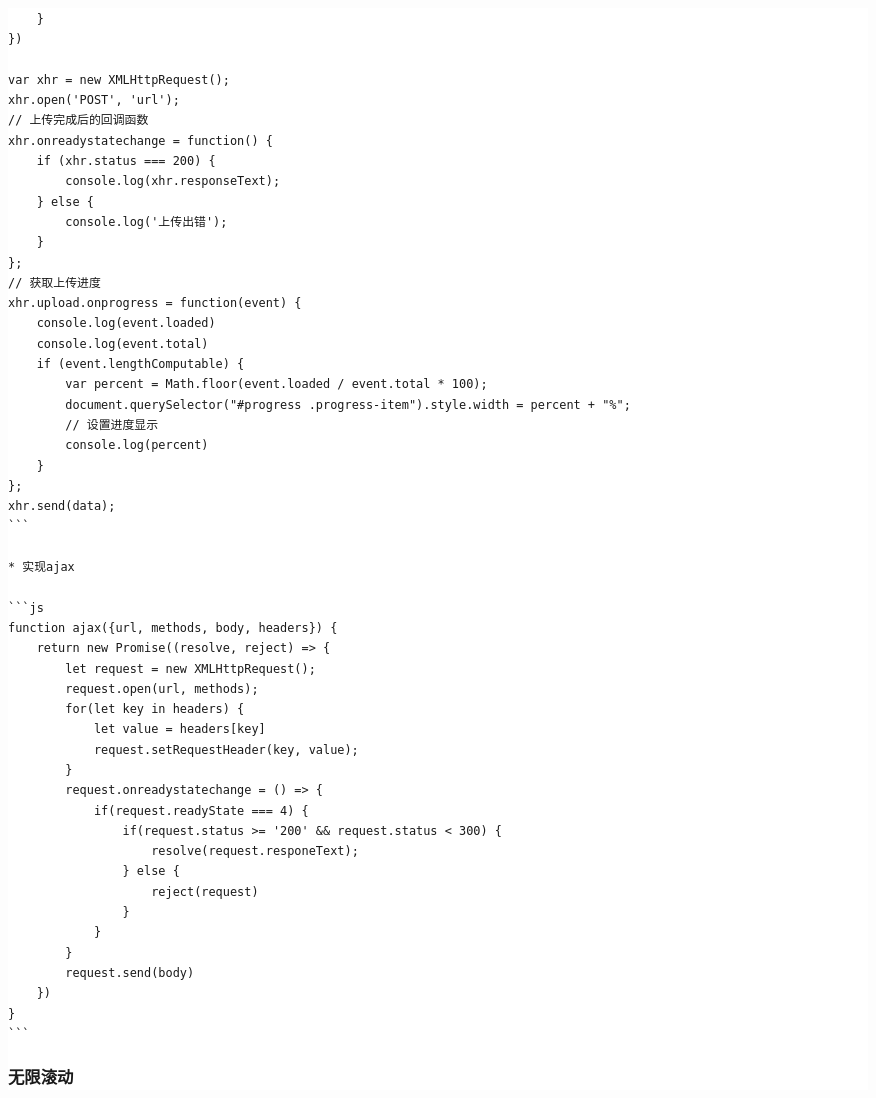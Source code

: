         }
    })

    var xhr = new XMLHttpRequest();
    xhr.open('POST', 'url');
    // 上传完成后的回调函数
    xhr.onreadystatechange = function() {
        if (xhr.status === 200) {　　
            console.log(xhr.responseText);
        } else {　
            console.log('上传出错');
        }
    };
    // 获取上传进度
    xhr.upload.onprogress = function(event) {
        console.log(event.loaded)
        console.log(event.total)
        if (event.lengthComputable) {
            var percent = Math.floor(event.loaded / event.total * 100);
            document.querySelector("#progress .progress-item").style.width = percent + "%";
            // 设置进度显示
            console.log(percent)
        }
    };
    xhr.send(data);
    ```

    * 实现ajax

    ```js
    function ajax({url, methods, body, headers}) {
        return new Promise((resolve, reject) => {
            let request = new XMLHttpRequest();
            request.open(url, methods);
            for(let key in headers) {
                let value = headers[key]
                request.setRequestHeader(key, value);
            }
            request.onreadystatechange = () => {
                if(request.readyState === 4) {
                    if(request.status >= '200' && request.status < 300) {
                        resolve(request.responeText);
                    } else {
                        reject(request)
                    }
                }
            }
            request.send(body)
        })
    }
    ```

### 无限滚动

